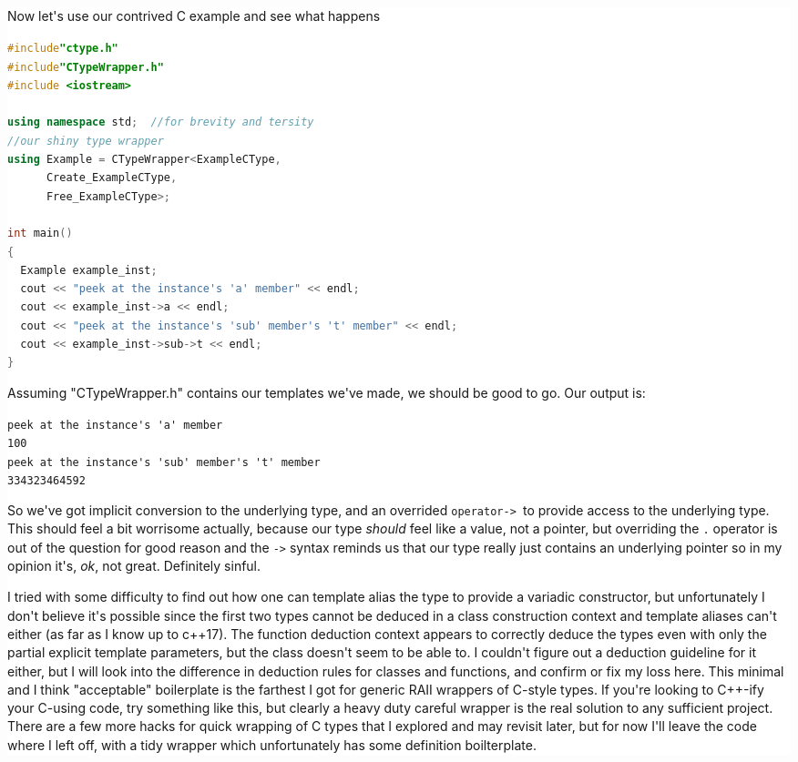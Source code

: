 


Now let's use our contrived C example and see what happens


```cpp
#include"ctype.h"
#include"CTypeWrapper.h"
#include <iostream>

using namespace std;  //for brevity and tersity
//our shiny type wrapper
using Example = CTypeWrapper<ExampleCType, 
      Create_ExampleCType, 
      Free_ExampleCType>;

int main()
{
  Example example_inst;
  cout << "peek at the instance's 'a' member" << endl;
  cout << example_inst->a << endl;
  cout << "peek at the instance's 'sub' member's 't' member" << endl;
  cout << example_inst->sub->t << endl;
}
```


Assuming "CTypeWrapper.h" contains our templates we've made, we should be good
to go. Our output is:


```
peek at the instance's 'a' member
100
peek at the instance's 'sub' member's 't' member
334323464592
```


So we've got implicit conversion to the underlying type, and an overrided 
`operator-> `to
provide access to the underlying type. This should feel a bit worrisome actually, 
because our type *should* feel like a value, not a pointer, but overriding the 
`.`  operator is out of the question for good reason and the 
`->` syntax reminds us that our type really just contains an underlying
pointer so in my opinion it's, *ok*, not great. Definitely sinful.



I tried with some difficulty to find out how one can template alias the type
to provide a variadic constructor, but unfortunately I don't believe it's possible
since the first two types cannot be deduced in a class construction context
and template aliases can't either (as far as I know up to c++17). The function 
deduction context appears to correctly deduce the types even with only the partial
explicit template parameters, but the class doesn't seem to be able to. I couldn't
figure out a deduction guideline for it either, but I will
look into the difference in deduction rules for classes and functions, and confirm
or fix my loss here.
This minimal and I think "acceptable" boilerplate is the
farthest I got for generic RAII wrappers of C-style types. If you're looking to C++-ify
your C-using code, try something like this, but clearly a heavy duty careful wrapper is 
the real solution to any sufficient project. There are a few more hacks for quick wrapping
of C types that I explored and may revisit later, but for now I'll leave the code where
I left off, with a tidy wrapper which unfortunately has some definition boilterplate.
